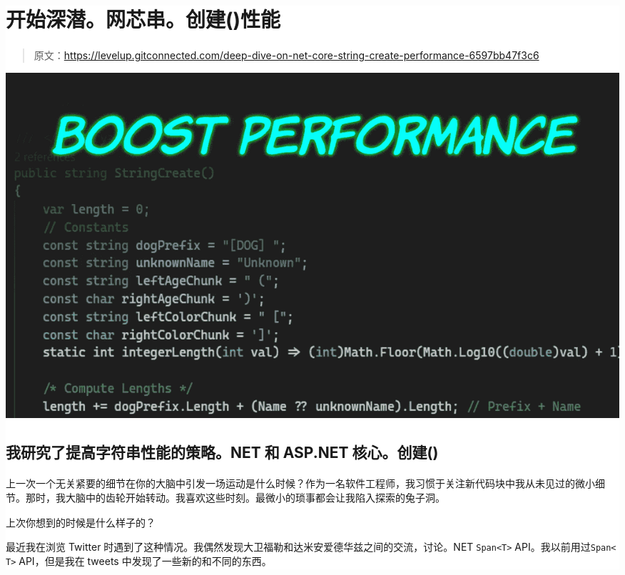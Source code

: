 # 开始深潜。网芯串。创建()性能

> 原文：<https://levelup.gitconnected.com/deep-dive-on-net-core-string-create-performance-6597bb47f3c6>

![](img/15a151fae935b514cb3cb0fe1c1fab0d.png)

## 我研究了提高字符串性能的策略。NET 和 ASP.NET 核心。创建()

上一次一个无关紧要的细节在你的大脑中引发一场运动是什么时候？作为一名软件工程师，我习惯于关注新代码块中我从未见过的微小细节。那时，我大脑中的齿轮开始转动。我喜欢这些时刻。最微小的琐事都会让我陷入探索的兔子洞。

上次你想到的时候是什么样子的？

最近我在浏览 Twitter 时遇到了这种情况。我偶然发现大卫福勒和达米安爱德华兹之间的交流，讨论。NET `Span<T>` API。我以前用过`Span<T>` API，但是我在 tweets 中发现了一些新的和不同的东西。
